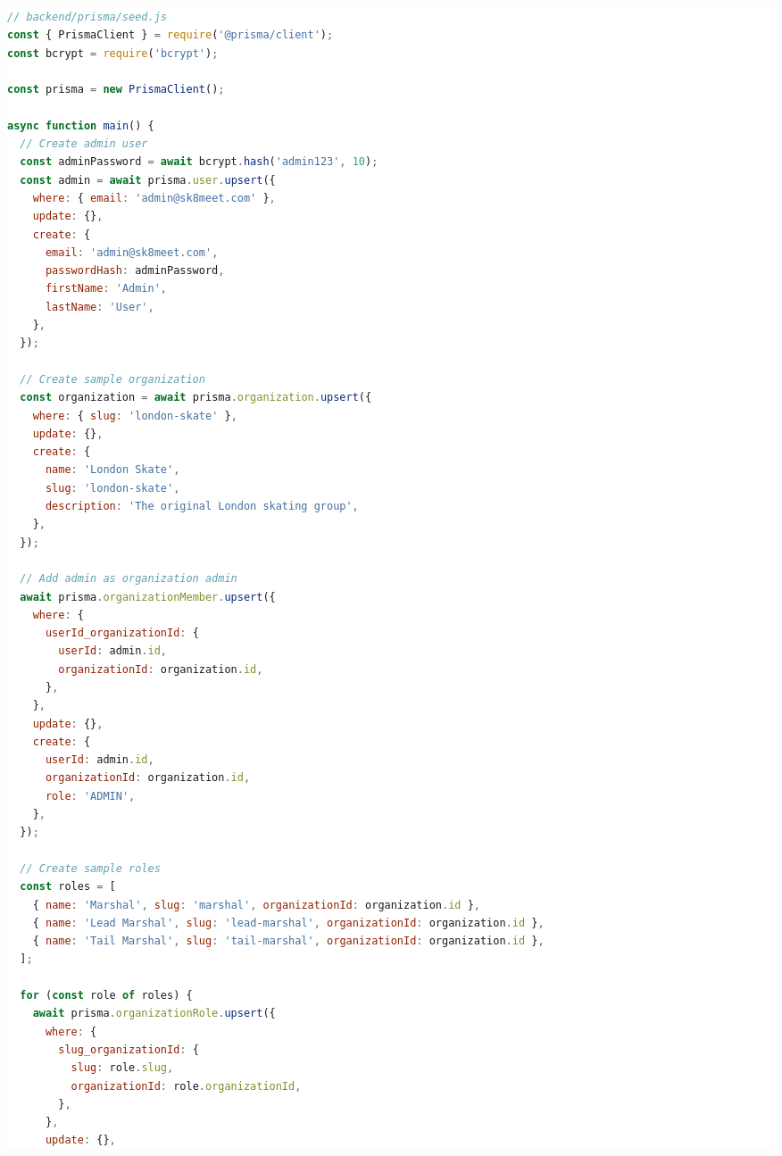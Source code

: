 ```javascript
// backend/prisma/seed.js
const { PrismaClient } = require('@prisma/client');
const bcrypt = require('bcrypt');

const prisma = new PrismaClient();

async function main() {
  // Create admin user
  const adminPassword = await bcrypt.hash('admin123', 10);
  const admin = await prisma.user.upsert({
    where: { email: 'admin@sk8meet.com' },
    update: {},
    create: {
      email: 'admin@sk8meet.com',
      passwordHash: adminPassword,
      firstName: 'Admin',
      lastName: 'User',
    },
  });

  // Create sample organization
  const organization = await prisma.organization.upsert({
    where: { slug: 'london-skate' },
    update: {},
    create: {
      name: 'London Skate',
      slug: 'london-skate',
      description: 'The original London skating group',
    },
  });

  // Add admin as organization admin
  await prisma.organizationMember.upsert({
    where: {
      userId_organizationId: {
        userId: admin.id,
        organizationId: organization.id,
      },
    },
    update: {},
    create: {
      userId: admin.id,
      organizationId: organization.id,
      role: 'ADMIN',
    },
  });

  // Create sample roles
  const roles = [
    { name: 'Marshal', slug: 'marshal', organizationId: organization.id },
    { name: 'Lead Marshal', slug: 'lead-marshal', organizationId: organization.id },
    { name: 'Tail Marshal', slug: 'tail-marshal', organizationId: organization.id },
  ];

  for (const role of roles) {
    await prisma.organizationRole.upsert({
      where: {
        slug_organizationId: {
          slug: role.slug,
          organizationId: role.organizationId,
        },
      },
      update: {},
```
